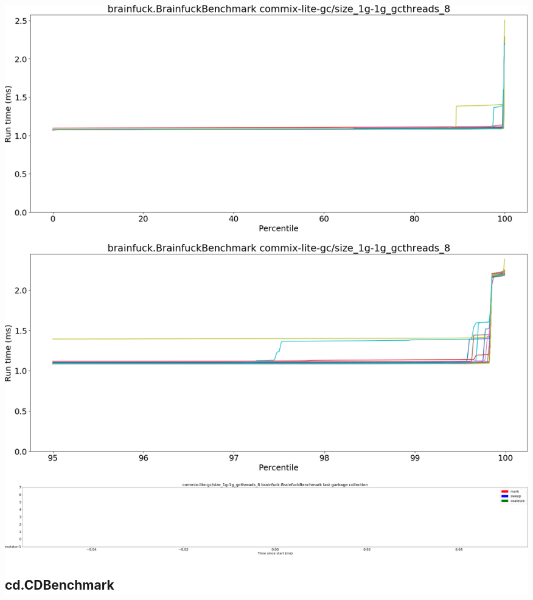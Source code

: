 ![brainfuck.BrainfuckBenchmark commix-lite-gc/size_1g-1g_gcthreads_8](percentile_brainfuck.BrainfuckBenchmark_conf1.png)

![brainfuck.BrainfuckBenchmark commix-lite-gc/size_1g-1g_gcthreads_8](percentile_95plus_brainfuck.BrainfuckBenchmark_conf1.png)

![commix-lite-gc/size_1g-1g_gcthreads_8 brainfuck.BrainfuckBenchmark last garbage collection](example_gc_last_batches_conf1_3_brainfuck.BrainfuckBenchmark.png)

## cd.CDBenchmark